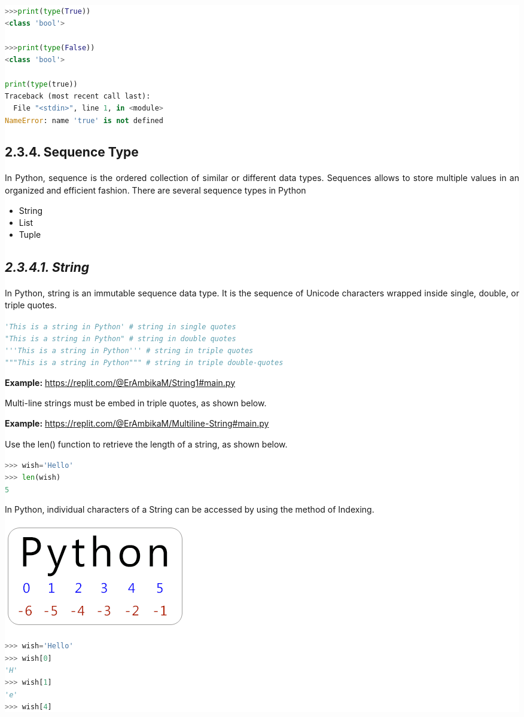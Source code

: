 ```python
>>>print(type(True))
<class 'bool'>

>>>print(type(False))
<class 'bool'>

print(type(true))
Traceback (most recent call last):
  File "<stdin>", line 1, in <module>
NameError: name 'true' is not defined
```

## **2.3.4. Sequence Type**
<p><div align="justify">In Python, sequence is the ordered collection of similar or different data types. Sequences allows to store multiple values in an organized and efficient fashion. There are several sequence types in Python</p></div>

* String
* List
* Tuple
## **_2.3.4.1. String_**
<p><div align="justify">In Python, string is an immutable sequence data type. It is the sequence of Unicode characters wrapped inside single, double, or triple quotes.</p></div>

```python
'This is a string in Python' # string in single quotes
"This is a string in Python" # string in double quotes
'''This is a string in Python''' # string in triple quotes
"""This is a string in Python""" # string in triple double-quotes
```
**Example:** https://replit.com/@ErAmbikaM/String1#main.py

<p><div align="justify">Multi-line strings must be embed in triple quotes, as shown below.</p></div>

**Example:** https://replit.com/@ErAmbikaM/Multiline-String#main.py

<p><div align="justify">Use the len() function to retrieve the length of a string, as shown below.</p></div>

```python
>>> wish='Hello'
>>> len(wish)
5
```
<p><div align="justify">In Python, individual characters of a String can be accessed by using the method of Indexing. </p></div>

![python cmd](./img/str.png)
```python
>>> wish='Hello'
>>> wish[0]
'H'
>>> wish[1]
'e'
>>> wish[4]
```